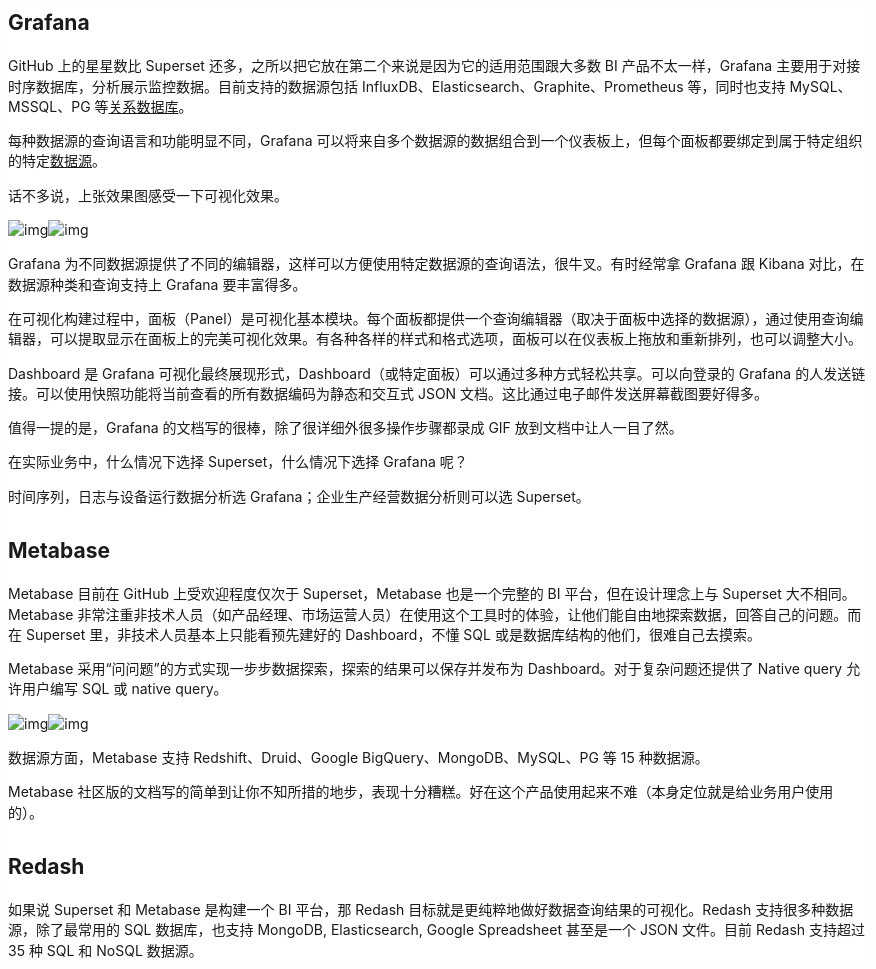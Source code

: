 ## Grafana

GitHub 上的星星数比 Superset 还多，之所以把它放在第二个来说是因为它的适用范围跟大多数 BI 产品不太一样，Grafana 主要用于对接时序数据库，分析展示监控数据。目前支持的数据源包括 InfluxDB、Elasticsearch、Graphite、Prometheus 等，同时也支持 MySQL、MSSQL、PG 等[关系数据库](https://www.zhihu.com/search?q=%E5%85%B3%E7%B3%BB%E6%95%B0%E6%8D%AE%E5%BA%93&search_source=Entity&hybrid_search_source=Entity&hybrid_search_extra=%7B%22sourceType%22%3A%22answer%22%2C%22sourceId%22%3A1531450078%7D)。

每种数据源的查询语言和功能明显不同，Grafana 可以将来自多个数据源的数据组合到一个仪表板上，但每个面板都要绑定到属于特定组织的特定[数据源](https://www.zhihu.com/search?q=%E6%95%B0%E6%8D%AE%E6%BA%90&search_source=Entity&hybrid_search_source=Entity&hybrid_search_extra=%7B%22sourceType%22%3A%22answer%22%2C%22sourceId%22%3A1531450078%7D)。

话不多说，上张效果图感受一下可视化效果。



![img](https://pica.zhimg.com/50/v2-9b6a090f59e94611a5af8c2a10033aa5_720w.jpg?source=1940ef5c)![img](https://pica.zhimg.com/80/v2-9b6a090f59e94611a5af8c2a10033aa5_720w.jpg?source=1940ef5c)



Grafana 为不同数据源提供了不同的编辑器，这样可以方便使用特定数据源的查询语法，很牛叉。有时经常拿 Grafana 跟 Kibana 对比，在数据源种类和查询支持上 Grafana 要丰富得多。

在可视化构建过程中，面板（Panel）是可视化基本模块。每个面板都提供一个查询编辑器（取决于面板中选择的数据源），通过使用查询编辑器，可以提取显示在面板上的完美可视化效果。有各种各样的样式和格式选项，面板可以在仪表板上拖放和重新排列，也可以调整大小。

Dashboard 是 Grafana 可视化最终展现形式，Dashboard（或特定面板）可以通过多种方式轻松共享。可以向登录的 Grafana 的人发送链接。可以使用快照功能将当前查看的所有数据编码为静态和交互式 JSON 文档。这比通过电子邮件发送屏幕截图要好得多。

值得一提的是，Grafana 的文档写的很棒，除了很详细外很多操作步骤都录成 GIF 放到文档中让人一目了然。

在实际业务中，什么情况下选择 Superset，什么情况下选择 Grafana 呢？

时间序列，日志与设备运行数据分析选 Grafana；企业生产经营数据分析则可以选 Superset。

## Metabase

Metabase 目前在 GitHub 上受欢迎程度仅次于 Superset，Metabase 也是一个完整的 BI 平台，但在设计理念上与 Superset 大不相同。Metabase 非常注重非技术人员（如产品经理、市场运营人员）在使用这个工具时的体验，让他们能自由地探索数据，回答自己的问题。而在 Superset 里，非技术人员基本上只能看预先建好的 Dashboard，不懂 SQL 或是数据库结构的他们，很难自己去摸索。

Metabase 采用“问问题”的方式实现一步步数据探索，探索的结果可以保存并发布为 Dashboard。对于复杂问题还提供了 Native query 允许用户编写 SQL 或 native query。



![img](https://pica.zhimg.com/50/v2-1fc2b8ec4c0a884344d520b32c3f052c_720w.jpg?source=1940ef5c)![img](https://pica.zhimg.com/80/v2-1fc2b8ec4c0a884344d520b32c3f052c_720w.jpg?source=1940ef5c)



数据源方面，Metabase 支持 Redshift、Druid、Google BigQuery、MongoDB、MySQL、PG 等 15 种数据源。

Metabase 社区版的文档写的简单到让你不知所措的地步，表现十分糟糕。好在这个产品使用起来不难（本身定位就是给业务用户使用的）。

## Redash

如果说 Superset 和 Metabase 是构建一个 BI 平台，那 Redash 目标就是更纯粹地做好数据查询结果的可视化。Redash 支持很多种数据源，除了最常用的 SQL 数据库，也支持 MongoDB, Elasticsearch, Google Spreadsheet 甚至是一个 JSON 文件。目前 Redash 支持超过 35 种 SQL 和 NoSQL 数据源。

